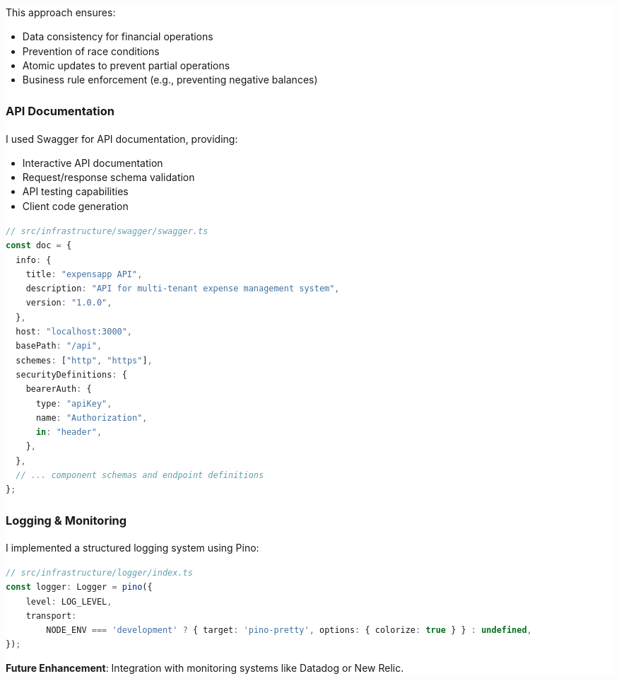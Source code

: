 This approach ensures:

- Data consistency for financial operations
- Prevention of race conditions
- Atomic updates to prevent partial operations
- Business rule enforcement (e.g., preventing negative balances)


### API Documentation

I used Swagger for API documentation, providing:

- Interactive API documentation
- Request/response schema validation
- API testing capabilities
- Client code generation


```typescript
// src/infrastructure/swagger/swagger.ts
const doc = {
  info: {
    title: "expensapp API",
    description: "API for multi-tenant expense management system",
    version: "1.0.0",
  },
  host: "localhost:3000",
  basePath: "/api",
  schemes: ["http", "https"],
  securityDefinitions: {
    bearerAuth: {
      type: "apiKey",
      name: "Authorization",
      in: "header",
    },
  },
  // ... component schemas and endpoint definitions
};
```

### Logging & Monitoring

I implemented a structured logging system using Pino:

```typescript
// src/infrastructure/logger/index.ts
const logger: Logger = pino({
	level: LOG_LEVEL,
	transport:
		NODE_ENV === 'development' ? { target: 'pino-pretty', options: { colorize: true } } : undefined,
});
```

**Future Enhancement**: Integration with monitoring systems like Datadog or New Relic.

